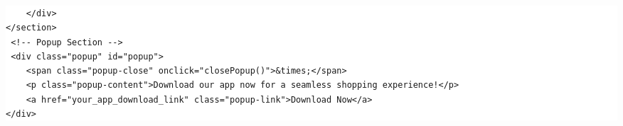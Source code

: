         </div>
    </section>
     <!-- Popup Section -->
     <div class="popup" id="popup">
        <span class="popup-close" onclick="closePopup()">&times;</span>
        <p class="popup-content">Download our app now for a seamless shopping experience!</p>
        <a href="your_app_download_link" class="popup-link">Download Now</a>
    </div>
    
</body>

<script>
            // JavaScript to show the popup when the page is loaded

      window.onload = function() {
            document.getElementById('popup').style.display = 'block';
        };
        function closePopup() {
            document.getElementById('popup').style.display = 'none';
        }
    // JavaScript code for automatic slideshow
    let currentIndex = 0;
    const images = document.querySelectorAll('.background-image');

    function showImage(index) {
        images.forEach(image => image.classList.remove('active'));
        images[index].classList.add('active');
    }

    function nextImage() {
        currentIndex = (currentIndex + 1) % images.length;
        showImage(currentIndex);
    }

    setInterval(nextImage, 5000); // Change image every 5 seconds
    function addToCart() {
    // Get the product details (you can fetch these dynamically based on the clicked product)
    const productName = "Product Name";
    const price = 20.00;

    // Get the existing cart items from local storage or initialize an empty array
    let cartItems = JSON.parse(localStorage.getItem('cart')) || [];

    // Add the new item to the cart
    const newItem = { productName, price };
    cartItems.push(newItem);

    // Save the updated cart back to local storage
    localStorage.setItem('cart', JSON.stringify(cartItems));

    // Optionally, you can redirect to the cart page
}

    
function addToCart(productName, price, imageUrl) {
        // Get the existing cart items from local storage or initialize an empty array
        let cartItems = JSON.parse(localStorage.getItem('cart')) || [];
